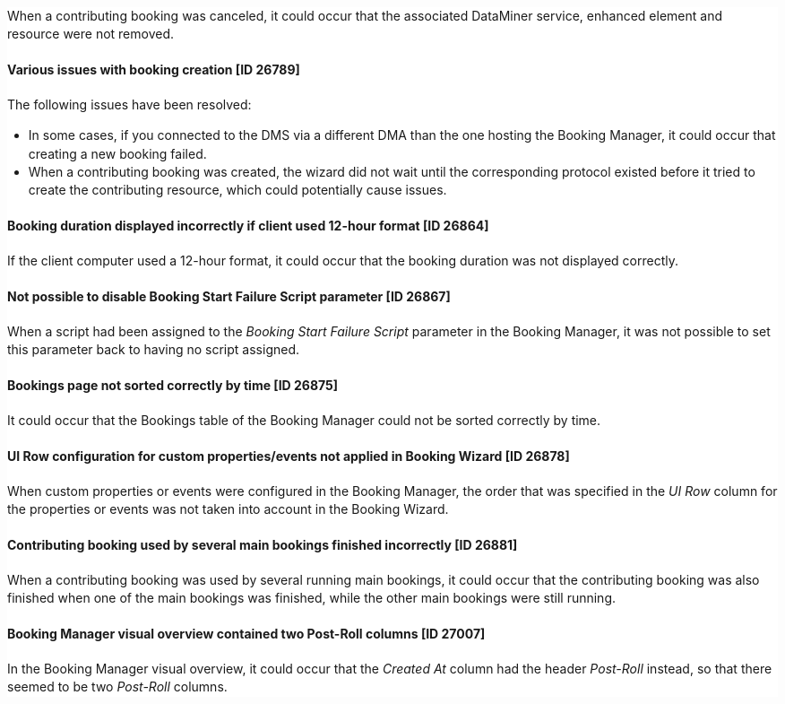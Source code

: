 When a contributing booking was canceled, it could occur that the associated DataMiner service, enhanced element and resource were not removed.

#### Various issues with booking creation \[ID 26789\]

The following issues have been resolved:

- In some cases, if you connected to the DMS via a different DMA than the one hosting the Booking Manager, it could occur that creating a new booking failed.
- When a contributing booking was created, the wizard did not wait until the corresponding protocol existed before it tried to create the contributing resource, which could potentially cause issues.

#### Booking duration displayed incorrectly if client used 12-hour format \[ID 26864\]

If the client computer used a 12-hour format, it could occur that the booking duration was not displayed correctly.

#### Not possible to disable Booking Start Failure Script parameter \[ID 26867\]

When a script had been assigned to the *Booking Start Failure Script* parameter in the Booking Manager, it was not possible to set this parameter back to having no script assigned.

#### Bookings page not sorted correctly by time \[ID 26875\]

It could occur that the Bookings table of the Booking Manager could not be sorted correctly by time.

#### UI Row configuration for custom properties/events not applied in Booking Wizard \[ID 26878\]

When custom properties or events were configured in the Booking Manager, the order that was specified in the *UI Row* column for the properties or events was not taken into account in the Booking Wizard.

#### Contributing booking used by several main bookings finished incorrectly \[ID 26881\]

When a contributing booking was used by several running main bookings, it could occur that the contributing booking was also finished when one of the main bookings was finished, while the other main bookings were still running.

#### Booking Manager visual overview contained two Post-Roll columns \[ID 27007\]

In the Booking Manager visual overview, it could occur that the *Created At* column had the header *Post-Roll* instead, so that there seemed to be two *Post-Roll* columns.
